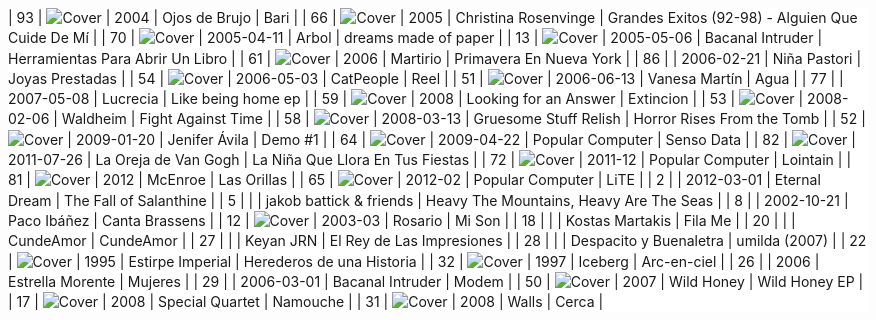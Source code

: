 | 93 | ![Cover](https://i.discogs.com/GjPqDL1-wS2xD7TtJujlhrUqgwMQsTC8H8baqvXwdyo/rs:fit/g:sm/q:40/h:150/w:150/czM6Ly9kaXNjb2dz/LWRhdGFiYXNlLWlt/YWdlcy9SLTg4NTUx/OTAtMTQ3MDE3MjYy/Ni00NDMwLmpwZWc.jpeg) | 2004 | Ojos de Brujo | Bari |
| 66 | ![Cover](https://i.discogs.com/1acQ5ZAhYCGtu0cfX3cFr8I2F18LeplXDE4CXS4_4rg/rs:fit/g:sm/q:40/h:150/w:150/czM6Ly9kaXNjb2dz/LWRhdGFiYXNlLWlt/YWdlcy9SLTIyMzcx/NTYtMTI3MTU5MzMx/My5qcGVn.jpeg) | 2005 | Christina Rosenvinge | Grandes Exitos (92-98) - Alguien Que Cuide De Mí |
| 70 | ![Cover](https://i.discogs.com/Oprge0X_EIXXyysv7GAd3AHoNoP2QA3y3cbkYEWXaPs/rs:fit/g:sm/q:40/h:150/w:150/czM6Ly9kaXNjb2dz/LWRhdGFiYXNlLWlt/YWdlcy9SLTQ0OTI2/Ni0xMTcwMDczNjMz/LmpwZWc.jpeg) | 2005-04-11 | Arbol | dreams made of paper |
| 13 | ![Cover](https://i.discogs.com/4Hg_uFdDiKD7Bl4n4srp8trUYApKuvDv8uy_DI_P43A/rs:fit/g:sm/q:40/h:150/w:150/czM6Ly9kaXNjb2dz/LWRhdGFiYXNlLWlt/YWdlcy9SLTQ1MzE4/OS0xMTYyMDQ5OTIw/LmdpZg.jpeg) | 2005-05-06 | Bacanal Intruder | Herramientas Para Abrir Un Libro |
| 61 | ![Cover](https://i.discogs.com/H002EqmyErrlgiBLJYR2ES1Zd1h3lu8WdxiMg5Ym2x8/rs:fit/g:sm/q:40/h:150/w:150/czM6Ly9kaXNjb2dz/LWRhdGFiYXNlLWlt/YWdlcy9SLTQ4MzA5/OTAtMTM3Njg0OTQy/Mi04NDExLmpwZWc.jpeg) | 2006 | Martirio | Primavera En Nueva York |
| 86 |  | 2006-02-21 | Niña Pastori | Joyas Prestadas |
| 54 | ![Cover](https://i.discogs.com/k0oH5CsLR_Nj027xknDSMrYsm6Wlg00MY9S6r3pRP9Y/rs:fit/g:sm/q:40/h:150/w:150/czM6Ly9kaXNjb2dz/LWRhdGFiYXNlLWlt/YWdlcy9SLTE1MTEz/NjEtMTIyNzEyNzY2/OS5qcGVn.jpeg) | 2006-05-03 | CatPeople | Reel |
| 51 | ![Cover](https://i.discogs.com/olsTLqw4w1Shu4-m8kzOxSQHhB8UHGPtvE4gv_WjAyw/rs:fit/g:sm/q:40/h:150/w:150/czM6Ly9kaXNjb2dz/LWRhdGFiYXNlLWlt/YWdlcy9SLTEwODAx/NzYxLTE1MDQ1NDU0/NTYtMTAxOS5qcGVn.jpeg) | 2006-06-13 | Vanesa Martín | Agua |
| 77 |  | 2007-05-08 | Lucrecia | Like being home ep |
| 59 | ![Cover](https://i.discogs.com/VDs7189KPrr0Qa6D0r4b46nhPzm_5C9-dtL2q9OV1mI/rs:fit/g:sm/q:40/h:150/w:150/czM6Ly9kaXNjb2dz/LWRhdGFiYXNlLWlt/YWdlcy9SLTE3NDMx/MzUtMTI0MDQ5Njky/MS5qcGVn.jpeg) | 2008 | Looking for an Answer | Extincion |
| 53 | ![Cover](https://i.discogs.com/edT83yZCohh6hXWEE4eil4yNUX6SbdiborcZAJUMMho/rs:fit/g:sm/q:40/h:150/w:150/czM6Ly9kaXNjb2dz/LWRhdGFiYXNlLWlt/YWdlcy9SLTExNDk5/NTM1LTE1MTc0MjA4/OTEtMTkwMS5qcGVn.jpeg) | 2008-02-06 | Waldheim | Fight Against Time |
| 58 | ![Cover](https://i.discogs.com/01VKnN_WsegtXQtBX3YovV__NWplzAMJRW7HalMAObo/rs:fit/g:sm/q:40/h:150/w:150/czM6Ly9kaXNjb2dz/LWRhdGFiYXNlLWlt/YWdlcy9SLTE2NzAx/MDgtMTIzNTgyODUw/Ny5qcGVn.jpeg) | 2008-03-13 | Gruesome Stuff Relish | Horror Rises From the Tomb |
| 52 | ![Cover](https://i.discogs.com/eID6UZUaOW4MMz2Ek1kJIh6IF0lC1PpHWm1dq4ginwo/rs:fit/g:sm/q:40/h:150/w:150/czM6Ly9kaXNjb2dz/LWRhdGFiYXNlLWlt/YWdlcy9SLTE4Njcx/NDUtMTI0ODg1OTE0/OC5qcGVn.jpeg) | 2009-01-20 | Jenifer Ávila | Demo #1 |
| 64 | ![Cover](https://i.discogs.com/Y4j2ENOeseIxz5XFIexON1UvwAtbn7ZC_O878Z6uxh0/rs:fit/g:sm/q:40/h:150/w:150/czM6Ly9kaXNjb2dz/LWRhdGFiYXNlLWlt/YWdlcy9SLTE4MTgz/ODYtMTI0NTQwODE2/OC5qcGVn.jpeg) | 2009-04-22 | Popular Computer | Senso Data |
| 82 | ![Cover](https://i.discogs.com/G-bNN_c6dqo7-jMsknTkFhXHVhbu_qNftKuIstDM9dU/rs:fit/g:sm/q:40/h:150/w:150/czM6Ly9kaXNjb2dz/LWRhdGFiYXNlLWlt/YWdlcy9SLTEyNjc5/MzM0LTE1Mzk5MDYz/MTgtMzkyMy5qcGVn.jpeg) | 2011-07-26 | La Oreja de Van Gogh | La Niña Que Llora En Tus Fiestas |
| 72 | ![Cover](https://i.discogs.com/WRSJqcgsfATkhjENFsyA55INXxjOtNNOQHNlzQRqEoM/rs:fit/g:sm/q:40/h:150/w:150/czM6Ly9kaXNjb2dz/LWRhdGFiYXNlLWlt/YWdlcy9SLTQ3Mjc2/NjQtMTM3MzU3NDcx/Ny0xNDcwLmpwZWc.jpeg) | 2011-12 | Popular Computer | Lointain |
| 81 | ![Cover](https://i.discogs.com/hwGbsXVYsHUA0-1Y1Je4Aa41EWZOil49DpC24G9uh2o/rs:fit/g:sm/q:40/h:150/w:150/czM6Ly9kaXNjb2dz/LWRhdGFiYXNlLWlt/YWdlcy9SLTQ3MzI3/MzgtMTM3Mzc0NjUw/MS05MzQ2LmpwZWc.jpeg) | 2012 | McEnroe | Las Orillas |
| 65 | ![Cover](https://i.discogs.com/-v0AvxtM4yB6hVa4avZo9CmHM3ffy6lTTniFoeRxl5E/rs:fit/g:sm/q:40/h:150/w:150/czM6Ly9kaXNjb2dz/LWRhdGFiYXNlLWlt/YWdlcy9SLTM3MTcw/NjQtMTQ5NzEyOTEw/NS04NjQwLmpwZWc.jpeg) | 2012-02 | Popular Computer | LiTE |
| 2 |  | 2012-03-01 | Eternal Dream | The Fall of Salanthine |
| 5 |  |  | jakob battick &amp; friends | Heavy The Mountains, Heavy Are The Seas |
| 8 |  | 2002-10-21 | Paco Ibáñez | Canta Brassens |
| 12 | ![Cover](https://i.discogs.com/K1alHOXLHOW39d92lZ6Xg4oCbZIqjPH8OEJxENAdfqc/rs:fit/g:sm/q:40/h:150/w:150/czM6Ly9kaXNjb2dz/LWRhdGFiYXNlLWlt/YWdlcy9SLTIwMTI5/MS0xMjg2NzEzNjY2/LmpwZWc.jpeg) | 2003-03 | Rosario | Mi Son |
| 18 |  |  | Kostas Martakis | Fila Me |
| 20 |  |  | CundeAmor | CundeAmor |
| 27 |  |  | Keyan JRN | El Rey de Las Impresiones |
| 28 |  |  | Despacito y Buenaletra | umilda (2007) |
| 22 | ![Cover](https://i.discogs.com/4pdY4wx5Z4KHY2Rqjb8GHpCDFtIdM6RN6TZziD_HBMY/rs:fit/g:sm/q:40/h:150/w:150/czM6Ly9kaXNjb2dz/LWRhdGFiYXNlLWlt/YWdlcy9SLTMwNTEz/NDItMTMxMzQyNjcz/MS5qcGVn.jpeg) | 1995 | Estirpe Imperial | Herederos de una Historia |
| 32 | ![Cover](https://i.discogs.com/4_RcBBZ1jbQfh0vPnr1cWUdl-bzgPNVnlS2xzpbBmC4/rs:fit/g:sm/q:40/h:150/w:150/czM6Ly9kaXNjb2dz/LWRhdGFiYXNlLWlt/YWdlcy9SLTQ2ODUx/MzQtMTM3MjE3NTM2/Mi04ODc5LmpwZWc.jpeg) | 1997 | Iceberg | Arc-en-ciel |
| 26 |  | 2006 | Estrella Morente | Mujeres |
| 29 |  | 2006-03-01 | Bacanal Intruder | Modem |
| 50 | ![Cover](https://i.discogs.com/v39SfCorwLXsVdVVxmjqBqaAO1jBBGZDmQqCTC4PiWA/rs:fit/g:sm/q:40/h:150/w:150/czM6Ly9kaXNjb2dz/LWRhdGFiYXNlLWlt/YWdlcy9SLTY5NjUw/MTgtMTQzMDk0NzAx/Ny0xNzg0LmpwZWc.jpeg) | 2007 | Wild Honey | Wild Honey EP |
| 17 | ![Cover](https://i.discogs.com/mLg2wcFb700tLch7wDjXEVmi742G4KLCq-Ck2D09vEQ/rs:fit/g:sm/q:40/h:150/w:150/czM6Ly9kaXNjb2dz/LWRhdGFiYXNlLWlt/YWdlcy9SLTIyODA5/Nzk0LTE2NDk0Mzcw/NjMtNjM5NC5qcGVn.jpeg) | 2008 | Special Quartet | Namouche |
| 31 | ![Cover](https://i.discogs.com/zAIwDbrBYhjOhr7TKHY1ZC1RfYzazNeQiLf_NAE5d88/rs:fit/g:sm/q:40/h:150/w:150/czM6Ly9kaXNjb2dz/LWRhdGFiYXNlLWlt/YWdlcy9SLTE1Mzgz/OTUtMTI2MjUwNDQ1/MC5qcGVn.jpeg) | 2008 | Walls | Cerca |